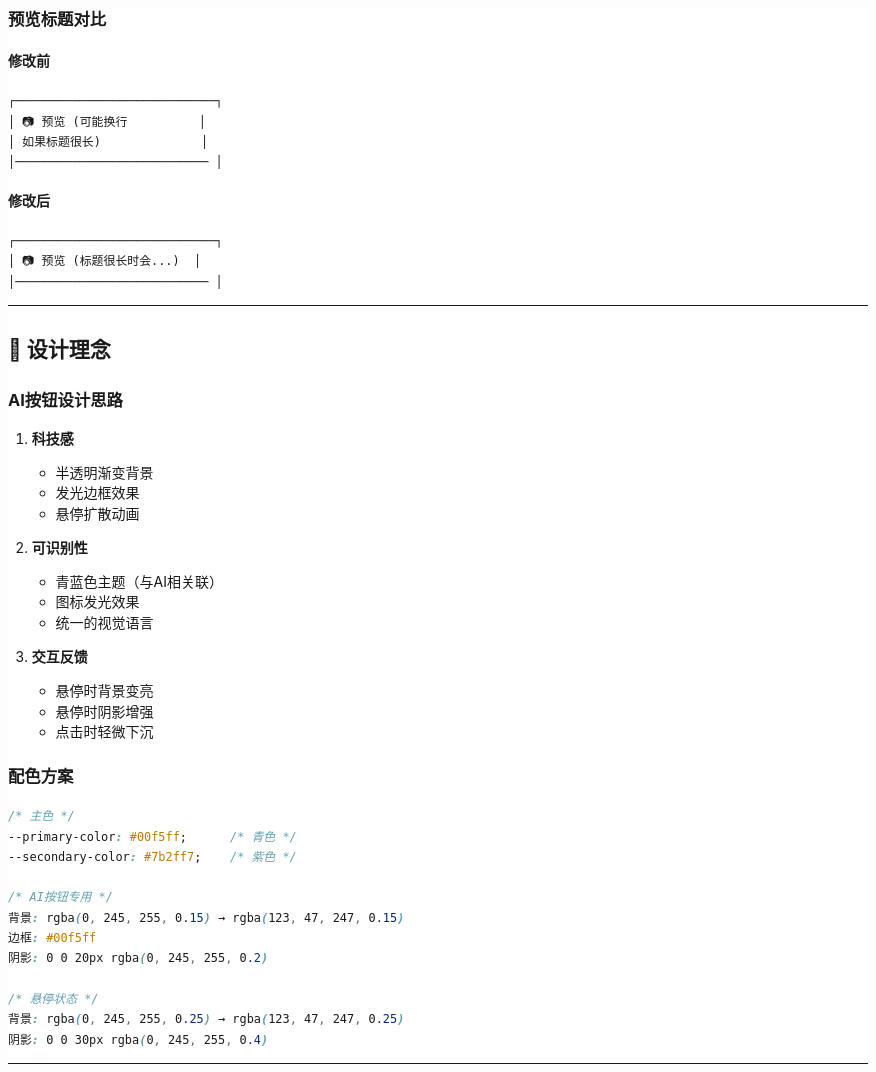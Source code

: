### 预览标题对比

#### 修改前
```
┌────────────────────────────┐
│ 📷 预览 (可能换行          │
│ 如果标题很长)              │
│─────────────────────────── │
```

#### 修改后
```
┌────────────────────────────┐
│ 📷 预览 (标题很长时会...)  │
│─────────────────────────── │
```

---

## 🎨 设计理念

### AI按钮设计思路

1. **科技感**
   - 半透明渐变背景
   - 发光边框效果
   - 悬停扩散动画

2. **可识别性**
   - 青蓝色主题（与AI相关联）
   - 图标发光效果
   - 统一的视觉语言

3. **交互反馈**
   - 悬停时背景变亮
   - 悬停时阴影增强
   - 点击时轻微下沉

### 配色方案

```css
/* 主色 */
--primary-color: #00f5ff;      /* 青色 */
--secondary-color: #7b2ff7;    /* 紫色 */

/* AI按钮专用 */
背景: rgba(0, 245, 255, 0.15) → rgba(123, 47, 247, 0.15)
边框: #00f5ff
阴影: 0 0 20px rgba(0, 245, 255, 0.2)

/* 悬停状态 */
背景: rgba(0, 245, 255, 0.25) → rgba(123, 47, 247, 0.25)
阴影: 0 0 30px rgba(0, 245, 255, 0.4)
```

---